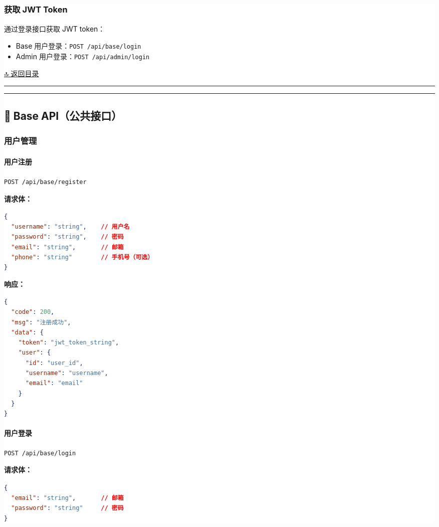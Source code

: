 ### 获取 JWT Token
通过登录接口获取 JWT token：
- Base 用户登录：`POST /api/base/login`
- Admin 用户登录：`POST /api/admin/login`

[🔝 返回目录](#📑-目录)

---

---

## 👥 Base API（公共接口）

### 用户管理

#### 用户注册
```http
POST /api/base/register
```

**请求体：**
```json
{
  "username": "string",    // 用户名
  "password": "string",    // 密码
  "email": "string",       // 邮箱
  "phone": "string"        // 手机号（可选）
}
```

**响应：**
```json
{
  "code": 200,
  "msg": "注册成功",
  "data": {
    "token": "jwt_token_string",
    "user": {
      "id": "user_id",
      "username": "username",
      "email": "email"
    }
  }
}
```

#### 用户登录
```http
POST /api/base/login
```

**请求体：**
```json
{
  "email": "string",       // 邮箱
  "password": "string"     // 密码
}
```
